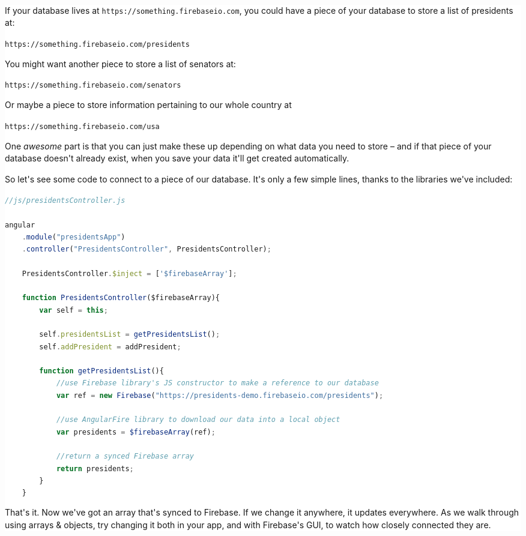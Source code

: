If your database lives at `https://something.firebaseio.com`, you could have a piece of your database to store a list of presidents at:

```
https://something.firebaseio.com/presidents
```

You might want another piece to store a list of senators at: 

```
https://something.firebaseio.com/senators
```

Or maybe a piece to store information pertaining to our whole country at 

```
https://something.firebaseio.com/usa
```

One _awesome_ part is that you can just make these up depending on what data you need to store – and if that piece of your database doesn't already exist, when you save your data it'll get created automatically.

So let's see some code to connect to a piece of our database. It's only a few simple lines, thanks to the libraries we've included:

```javascript
//js/presidentsController.js

angular
	.module("presidentsApp")
	.controller("PresidentsController", PresidentsController);

	PresidentsController.$inject = ['$firebaseArray'];

	function PresidentsController($firebaseArray){
		var self = this;

		self.presidentsList = getPresidentsList();
		self.addPresident = addPresident;

		function getPresidentsList(){
			//use Firebase library's JS constructor to make a reference to our database
			var ref = new Firebase("https://presidents-demo.firebaseio.com/presidents");

			//use AngularFire library to download our data into a local object
			var presidents = $firebaseArray(ref);

			//return a synced Firebase array
			return presidents;
		}
	}
```

That's it. Now we've got an array that's synced to Firebase. If we change it anywhere, it updates everywhere. As we walk through using arrays & objects, try changing it both in your app, and with Firebase's GUI, to watch how closely connected they are.
